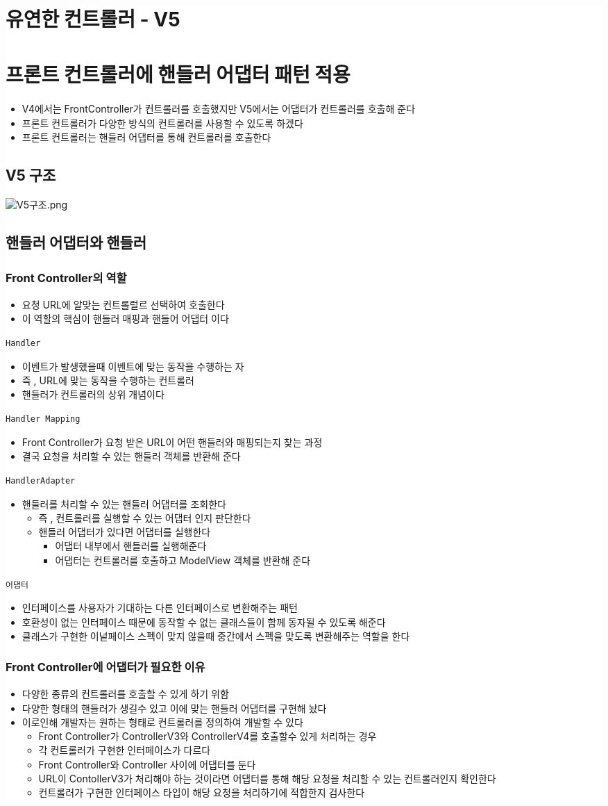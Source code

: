 # 유연한 컨트롤러 - V5

# 프론트 컨트롤러에 핸들러 어댑터 패턴 적용

- V4에서는 FrontController가 컨트롤러를 호출했지만 V5에서는 어댑터가 컨트롤러를 호출해 준다
- 프론트 컨트롤러가 다양한 방식의 컨트롤러를 사용할 수 있도록 하겠다
- 프론트 컨트롤러는 핸들러 어댑터를 통해 컨트롤러를 호출한다

## V5 구조

![V5구조.png](https://s3-us-west-2.amazonaws.com/secure.notion-static.com/e52555fd-c42b-4351-ab6c-981b4664406b/V5구조.png)

## 핸들러 어댑터와 핸들러

### Front Controller의 역할

- 요청 URL에 알맞는 컨트롤럴르 선택하여 호출한다
- 이 역할의 핵심이 핸들러 매핑과 핸들어 어댑터 이다

`Handler`

- 이벤트가 발생했을때 이벤트에 맞는 동작을 수행하는 자
- 즉 , URL에 맞는 동작을 수행하는 컨트롤러
- 핸들러가 컨트롤러의 상위 개념이다

`Handler Mapping`

- Front Controller가 요청 받은 URL이 어떤 핸들러와 매핑되는지 찾는 과정
- 결국 요청을 처리할 수 있는 핸들러 객체를 반환해 준다

`HandlerAdapter`

- 핸들러를 처리할 수 있는 핸들러 어댑터를 조회한다
    - 즉 , 컨트롤러를 실행할 수 있는 어댑터 인지 판단한다
    - 핸들러 어댑터가 있다면 어댑터를 실행한다
        - 어댑터 내부에서 핸들러를 실행해준다
        - 어댑터는 컨트롤러를 호출하고 ModelView 객체를 반환해 준다
        

`어댑터`

- 인터페이스를 사용자가 기대하는 다른 인터페이스로 변환해주는 패턴
- 호환성이 없는 인터페이스 때문에 동작할 수 없는 클래스들이 함께 동자될 수 있도록 해준다
- 클래스가 구현한 이넡페이스 스펙이 맞지 않을때 중간에서 스펙을 맞도록 변환해주는 역할을 한다

### Front Controller에 어댑터가 필요한 이유

- 다양한 종류의 컨트롤러를 호출할 수 있게 하기 위함
- 다양한 형태의 핸들러가 생길수 있고 이에 맞는 핸들러 어댑터를 구현해 놨다
- 이로인해 개발자는 원하는 형태로 컨트롤러를 정의하여 개발할 수 있다
    - Front Controller가 ControllerV3와 ControllerV4를 호출할수 있게 처리하는 경우
    - 각 컨트롤러가 구현한 인터페이스가 다르다
    - Front Controller와 Controller 사이에 어댑터를 둔다
    - URL이 ContollerV3가 처리해야 하는 것이라면 어댑터를 통해 해당 요청을 처리할 수 있는 컨트롤러인지 확인한다
    - 컨트롤러가 구현한 인터페이스 타입이 해당 요청을 처리하기에 적합한지 검사한다
